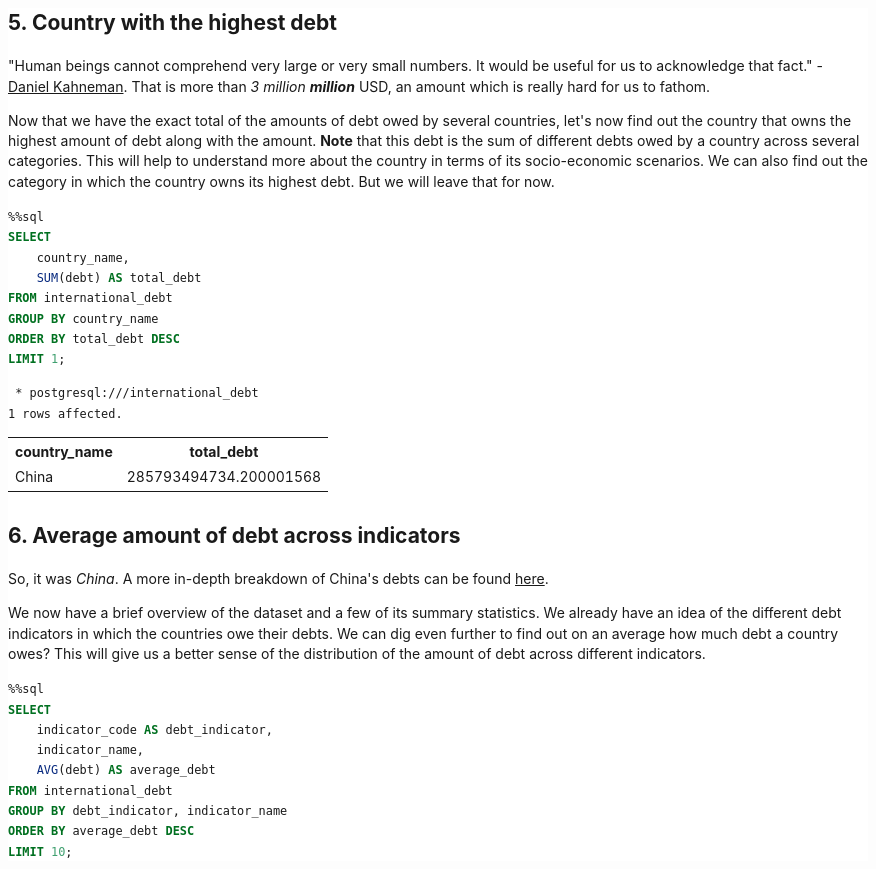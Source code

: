 

## 5. Country with the highest debt
<p>"Human beings cannot comprehend very large or very small numbers. It would be useful for us to acknowledge that fact." - <a href="https://en.wikipedia.org/wiki/Daniel_Kahneman">Daniel Kahneman</a>. That is more than <em>3 million <strong>million</strong></em> USD, an amount which is really hard for us to fathom. </p>
<p>Now that we have the exact total of the amounts of debt owed by several countries, let's now find out the country that owns the highest amount of debt along with the amount. <strong>Note</strong> that this debt is the sum of different debts owed by a country across several categories. This will help to understand more about the country in terms of its socio-economic scenarios. We can also find out the category in which the country owns its highest debt. But we will leave that for now. </p>


```sql
%%sql
SELECT 
    country_name, 
    SUM(debt) AS total_debt
FROM international_debt
GROUP BY country_name
ORDER BY total_debt DESC
LIMIT 1;
```

     * postgresql:///international_debt
    1 rows affected.
    




<table>
    <tr>
        <th>country_name</th>
        <th>total_debt</th>
    </tr>
    <tr>
        <td>China</td>
        <td>285793494734.200001568</td>
    </tr>
</table>



## 6. Average amount of debt across indicators
<p>So, it was <em>China</em>. A more in-depth breakdown of China's debts can be found <a href="https://datatopics.worldbank.org/debt/ids/country/CHN">here</a>. </p>
<p>We now have a brief overview of the dataset and a few of its summary statistics. We already have an idea of the different debt indicators in which the countries owe their debts. We can dig even further to find out on an average how much debt a country owes? This will give us a better sense of the distribution of the amount of debt across different indicators.</p>


```sql
%%sql
SELECT 
    indicator_code AS debt_indicator,
    indicator_name,
    AVG(debt) AS average_debt
FROM international_debt
GROUP BY debt_indicator, indicator_name
ORDER BY average_debt DESC
LIMIT 10;
```
